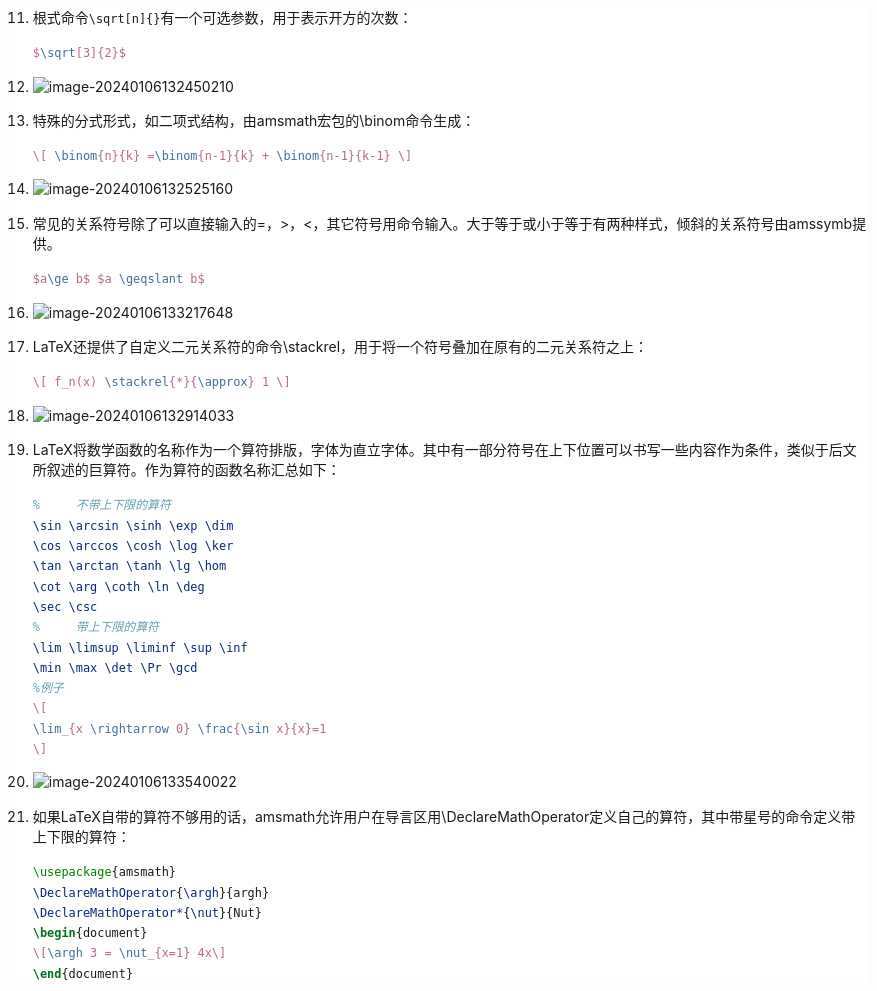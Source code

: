 11. 根式命令`\sqrt[n]{}`有一个可选参数，用于表示开方的次数：

    ```latex
    $\sqrt[3]{2}$
    ```

12. <img src="LaTeX.assets/image-20240106132450210.png" alt="image-20240106132450210" />

13. 特殊的分式形式，如二项式结构，由amsmath宏包的\binom命令生成：

    ```latex
    \[ \binom{n}{k} =\binom{n-1}{k} + \binom{n-1}{k-1} \]
    ```

14. <img src="LaTeX.assets/image-20240106132525160.png" alt="image-20240106132525160" />

15. 常见的关系符号除了可以直接输入的=，>，<，其它符号用命令输入。大于等于或小于等于有两种样式，倾斜的关系符号由amssymb提供。

    ```latex
    $a\ge b$ $a \geqslant b$
    ```

16. <img src="LaTeX.assets/image-20240106133217648.png" alt="image-20240106133217648" />

17. LaTeX还提供了自定义二元关系符的命令\stackrel，用于将一个符号叠加在原有的二元关系符之上：

    ```latex
    \[ f_n(x) \stackrel{*}{\approx} 1 \]
    ```

18. <img src="LaTeX.assets/image-20240106132914033.png" alt="image-20240106132914033" />

19. LaTeX将数学函数的名称作为一个算符排版，字体为直立字体。其中有一部分符号在上下位置可以书写一些内容作为条件，类似于后文所叙述的巨算符。作为算符的函数名称汇总如下：

    ```latex
    %     不带上下限的算符
    \sin \arcsin \sinh \exp \dim
    \cos \arccos \cosh \log \ker
    \tan \arctan \tanh \lg \hom
    \cot \arg \coth \ln \deg
    \sec \csc
    %     带上下限的算符
    \lim \limsup \liminf \sup \inf
    \min \max \det \Pr \gcd
    %例子
    \[
    \lim_{x \rightarrow 0} \frac{\sin x}{x}=1
    \]
    ```

20. <img src="LaTeX.assets/image-20240106133540022.png" alt="image-20240106133540022" />

21. 如果LaTeX自带的算符不够用的话，amsmath允许用户在导言区用\DeclareMathOperator定义自己的算符，其中带星号的命令定义带上下限的算符：

    ```latex
    \usepackage{amsmath}
    \DeclareMathOperator{\argh}{argh}
    \DeclareMathOperator*{\nut}{Nut}
    \begin{document}
    \[\argh 3 = \nut_{x=1} 4x\]
    \end{document}
    ```
